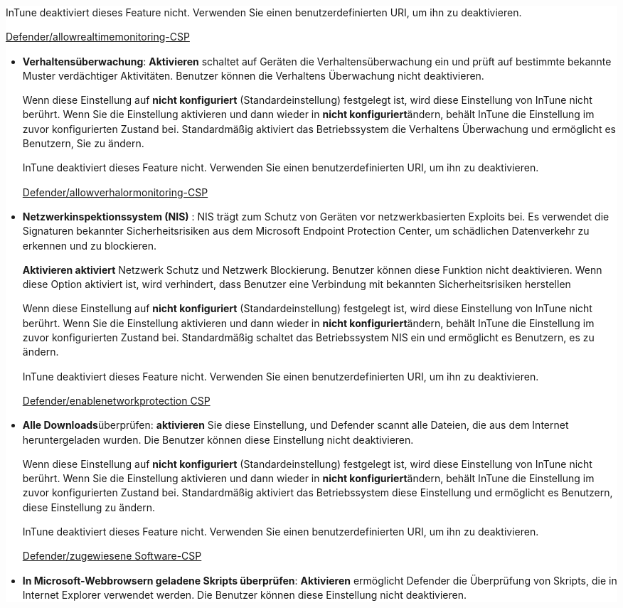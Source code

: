   InTune deaktiviert dieses Feature nicht. Verwenden Sie einen benutzerdefinierten URI, um ihn zu deaktivieren.

  [Defender/allowrealtimemonitoring-CSP](https://docs.microsoft.com/windows/client-management/mdm/policy-csp-defender#defender-allowrealtimemonitoring)

- **Verhaltensüberwachung**: **Aktivieren** schaltet auf Geräten die Verhaltensüberwachung ein und prüft auf bestimmte bekannte Muster verdächtiger Aktivitäten. Benutzer können die Verhaltens Überwachung nicht deaktivieren. 

  Wenn diese Einstellung auf **nicht konfiguriert** (Standardeinstellung) festgelegt ist, wird diese Einstellung von InTune nicht berührt. Wenn Sie die Einstellung aktivieren und dann wieder in **nicht konfiguriert**ändern, behält InTune die Einstellung im zuvor konfigurierten Zustand bei. Standardmäßig aktiviert das Betriebssystem die Verhaltens Überwachung und ermöglicht es Benutzern, Sie zu ändern.

  InTune deaktiviert dieses Feature nicht. Verwenden Sie einen benutzerdefinierten URI, um ihn zu deaktivieren.

  [Defender/allowverhalormonitoring-CSP](https://docs.microsoft.com/windows/client-management/mdm/policy-csp-defender#defender-allowbehaviormonitoring)

- **Netzwerkinspektionssystem (NIS)** : NIS trägt zum Schutz von Geräten vor netzwerkbasierten Exploits bei. Es verwendet die Signaturen bekannter Sicherheitsrisiken aus dem Microsoft Endpoint Protection Center, um schädlichen Datenverkehr zu erkennen und zu blockieren.

  **Aktivieren aktiviert** Netzwerk Schutz und Netzwerk Blockierung. Benutzer können diese Funktion nicht deaktivieren. Wenn diese Option aktiviert ist, wird verhindert, dass Benutzer eine Verbindung mit bekannten Sicherheitsrisiken herstellen

  Wenn diese Einstellung auf **nicht konfiguriert** (Standardeinstellung) festgelegt ist, wird diese Einstellung von InTune nicht berührt. Wenn Sie die Einstellung aktivieren und dann wieder in **nicht konfiguriert**ändern, behält InTune die Einstellung im zuvor konfigurierten Zustand bei. Standardmäßig schaltet das Betriebssystem NIS ein und ermöglicht es Benutzern, es zu ändern.

  InTune deaktiviert dieses Feature nicht. Verwenden Sie einen benutzerdefinierten URI, um ihn zu deaktivieren.

  [Defender/enablenetworkprotection CSP](https://docs.microsoft.com/windows/client-management/mdm/policy-csp-defender#defender-enablenetworkprotection)

- **Alle Downloads**überprüfen: **aktivieren** Sie diese Einstellung, und Defender scannt alle Dateien, die aus dem Internet heruntergeladen wurden. Die Benutzer können diese Einstellung nicht deaktivieren. 

  Wenn diese Einstellung auf **nicht konfiguriert** (Standardeinstellung) festgelegt ist, wird diese Einstellung von InTune nicht berührt. Wenn Sie die Einstellung aktivieren und dann wieder in **nicht konfiguriert**ändern, behält InTune die Einstellung im zuvor konfigurierten Zustand bei. Standardmäßig aktiviert das Betriebssystem diese Einstellung und ermöglicht es Benutzern, diese Einstellung zu ändern.

  InTune deaktiviert dieses Feature nicht. Verwenden Sie einen benutzerdefinierten URI, um ihn zu deaktivieren.

  [Defender/zugewiesene Software-CSP](https://docs.microsoft.com/windows/client-management/mdm/policy-csp-defender#defender-allowioavprotection)

- **In Microsoft-Webbrowsern geladene Skripts überprüfen**: **Aktivieren** ermöglicht Defender die Überprüfung von Skripts, die in Internet Explorer verwendet werden. Die Benutzer können diese Einstellung nicht deaktivieren. 
